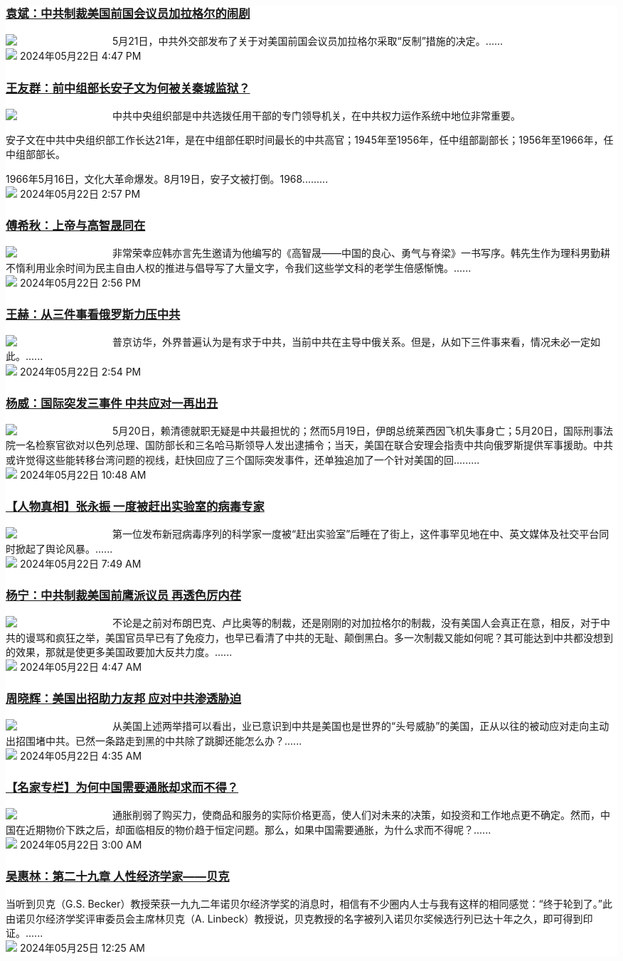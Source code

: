 <tr><td width="742"><h3><a href="https://github.com/1992513/djy/blob/master/gb/24/5/22/n14255413.md#1" target="_blank">袁斌：中共制裁美国前国会议员加拉格尔的闹剧</a><br></h3><a href="https://github.com/1992513/djy/blob/master/gb/24/5/22/n14255413.md#1" target="_blank"><img width="150" src="https://i.epochtimes.com/assets/uploads/2024/02/id14180518-GettyImages-1975555607-150x120.jpg" align ="left"></a>5月21日，中共外交部发布了关于对美国前国会议员加拉格尔采取“反制”措施的决定。......<br><img align="bottom" src="https://www.epochtimes.com/assets/themes/djy/images/time.gif"> 2024年05月22日 4:47 PM			</td></tr>
<tr><td width="742"><h3><a href="https://github.com/1992513/djy/blob/master/gb/24/5/22/n14255301.md#1" target="_blank">王友群：前中组部长安子文为何被关秦城监狱？</a><br></h3><a href="https://github.com/1992513/djy/blob/master/gb/24/5/22/n14255301.md#1" target="_blank"><img width="150" src="https://i.epochtimes.com/assets/uploads/2024/05/id14255303-c53ccd85a86d4e238a6dc52d4e0a0633-150x120.jpg" align ="left"></a>中共中央组织部是中共选拨任用干部的专门领导机关，在中共权力运作系统中地位非常重要。

安子文在中共中央组织部工作长达21年，是在中组部任职时间最长的中共高官；1945年至1956年，任中组部副部长；1956年至1966年，任中组部部长。

1966年5月16日，文化大革命爆发。8月19日，安子文被打倒。1968.........<br><img align="bottom" src="https://www.epochtimes.com/assets/themes/djy/images/time.gif"> 2024年05月22日 2:57 PM			</td></tr>
<tr><td width="742"><h3><a href="https://github.com/1992513/djy/blob/master/gb/24/5/22/n14255306.md#1" target="_blank">傅希秋：上帝与高智晟同在</a><br></h3><a href="https://github.com/1992513/djy/blob/master/gb/24/5/22/n14255306.md#1" target="_blank"><img width="150" src="https://i.epochtimes.com/assets/uploads/2024/05/id14255309-Gaozhishengbook1-150x120.jpg" align ="left"></a>非常荣幸应韩亦言先生邀请为他编写的《高智晟——中国的良心、勇气与脊梁》一书写序。韩先生作为理科男勤耕不惰利用业余时间为民主自由人权的推进与倡导写了大量文字，令我们这些学文科的老学生倍感惭愧。......<br><img align="bottom" src="https://www.epochtimes.com/assets/themes/djy/images/time.gif"> 2024年05月22日 2:56 PM			</td></tr>
<tr><td width="742"><h3><a href="https://github.com/1992513/djy/blob/master/gb/24/5/22/n14255266.md#1" target="_blank">王赫：从三件事看俄罗斯力压中共</a><br></h3><a href="https://github.com/1992513/djy/blob/master/gb/24/5/22/n14255266.md#1" target="_blank"><img width="150" src="https://i.epochtimes.com/assets/uploads/2024/05/id14251666-GettyImages-2152603519-150x120.jpg" align ="left"></a>普京访华，外界普遍认为是有求于中共，当前中共在主导中俄关系。但是，从如下三件事来看，情况未必一定如此。......<br><img align="bottom" src="https://www.epochtimes.com/assets/themes/djy/images/time.gif"> 2024年05月22日 2:54 PM			</td></tr>
<tr><td width="742"><h3><a href="https://github.com/1992513/djy/blob/master/gb/24/5/21/n14255060.md#1" target="_blank">杨威：国际突发三事件 中共应对一再出丑</a><br></h3><a href="https://github.com/1992513/djy/blob/master/gb/24/5/21/n14255060.md#1" target="_blank"><img width="150" src="https://i.epochtimes.com/assets/uploads/2024/05/id14255071-GettyImages-2153189390-150x120.jpg" align ="left"></a>5月20日，赖清德就职无疑是中共最担忧的；然而5月19日，伊朗总统莱西因飞机失事身亡；5月20日，国际刑事法院一名检察官欲对以色列总理、国防部长和三名哈马斯领导人发出逮捕令；当天，美国在联合安理会指责中共向俄罗斯提供军事援助。中共或许觉得这些能转移台湾问题的视线，赶快回应了三个国际突发事件，还单独追加了一个针对美国的回.........<br><img align="bottom" src="https://www.epochtimes.com/assets/themes/djy/images/time.gif"> 2024年05月22日 10:48 AM			</td></tr>
<tr><td width="742"><h3><a href="https://github.com/1992513/djy/blob/master/gb/24/5/21/n14254833.md#1" target="_blank">【人物真相】张永振 一度被赶出实验室的病毒专家</a><br></h3><a href="https://github.com/1992513/djy/blob/master/gb/24/5/21/n14254833.md#1" target="_blank"><img width="150" src="https://i.epochtimes.com/assets/uploads/2024/05/id14255066-37d7867678e297510505cf9881c934e6-150x120.jpg" align ="left"></a>第一位发布新冠病毒序列的科学家一度被“赶出实验室”后睡在了街上，这件事罕见地在中、英文媒体及社交平台同时掀起了舆论风暴。......<br><img align="bottom" src="https://www.epochtimes.com/assets/themes/djy/images/time.gif"> 2024年05月22日 7:49 AM			</td></tr>
<tr><td width="742"><h3><a href="https://github.com/1992513/djy/blob/master/gb/24/5/21/n14255053.md#1" target="_blank">杨宁：中共制裁美国前鹰派议员 再透色厉内荏</a><br></h3><a href="https://github.com/1992513/djy/blob/master/gb/24/5/21/n14255053.md#1" target="_blank"><img width="150" src="https://i.epochtimes.com/assets/uploads/2024/03/id14212149-GettyImages-2081500520-OP-1080x720-150x120.jpg" align ="left"></a>不论是之前对布朗巴克、卢比奥等的制裁，还是刚刚的对加拉格尔的制裁，没有美国人会真正在意，相反，对于中共的谩骂和疯狂之举，美国官员早已有了免疫力，也早已看清了中共的无耻、颠倒黑白。多一次制裁又能如何呢？其可能达到中共都没想到的效果，那就是使更多美国政要加大反共力度。......<br><img align="bottom" src="https://www.epochtimes.com/assets/themes/djy/images/time.gif"> 2024年05月22日 4:47 AM			</td></tr>
<tr><td width="742"><h3><a href="https://github.com/1992513/djy/blob/master/gb/24/5/21/n14255001.md#1" target="_blank">周晓辉：美国出招助力友邦 应对中共渗透胁迫</a><br></h3><a href="https://github.com/1992513/djy/blob/master/gb/24/5/21/n14255001.md#1" target="_blank"><img width="150" src="https://i.epochtimes.com/assets/uploads/2024/05/id14252049-f9f6b538367722d4ff3a57e96f5a3de0-150x120.jpg" align ="left"></a>从美国上述两举措可以看出，业已意识到中共是美国也是世界的“头号威胁”的美国，正从以往的被动应对走向主动出招围堵中共。已然一条路走到黑的中共除了跳脚还能怎么办？......<br><img align="bottom" src="https://www.epochtimes.com/assets/themes/djy/images/time.gif"> 2024年05月22日 4:35 AM			</td></tr>
<tr><td width="742"><h3><a href="https://github.com/1992513/djy/blob/master/gb/24/5/21/n14254838.md#1" target="_blank">【名家专栏】为何中国需要通胀却求而不得？</a><br></h3><a href="https://github.com/1992513/djy/blob/master/gb/24/5/21/n14254838.md#1" target="_blank"><img width="150" src="https://i.epochtimes.com/assets/uploads/2024/05/id14254840-BuildersGettyImages-1481956662-1080x720-150x120.jpg" align ="left"></a>通胀削弱了购买力，使商品和服务的实际价格更高，使人们对未来的决策，如投资和工作地点更不确定。然而，中国在近期物价下跌之后，却面临相反的物价趋于恒定问题。那么，如果中国需要通胀，为什么求而不得呢？......<br><img align="bottom" src="https://www.epochtimes.com/assets/themes/djy/images/time.gif"> 2024年05月22日 3:00 AM			</td></tr>
<tr><td width="742"><h3><a href="https://github.com/1992513/djy/blob/master/gb/24/5/24/n14256968.md#1" target="_blank">吴惠林：第二十九章  人性经济学家——贝克</a><br></h3>当听到贝克（G.S. Becker）教授荣获一九九二年诺贝尔经济学奖的消息时，相信有不少圈内人士与我有这样的相同感觉：“终于轮到了。”此由诺贝尔经济学奖评审委员会主席林贝克（A. Linbeck）教授说，贝克教授的名字被列入诺贝尔奖候选行列已达十年之久，即可得到印证。......<br><img align="bottom" src="https://www.epochtimes.com/assets/themes/djy/images/time.gif"> 2024年05月25日 12:25 AM			</td></tr>